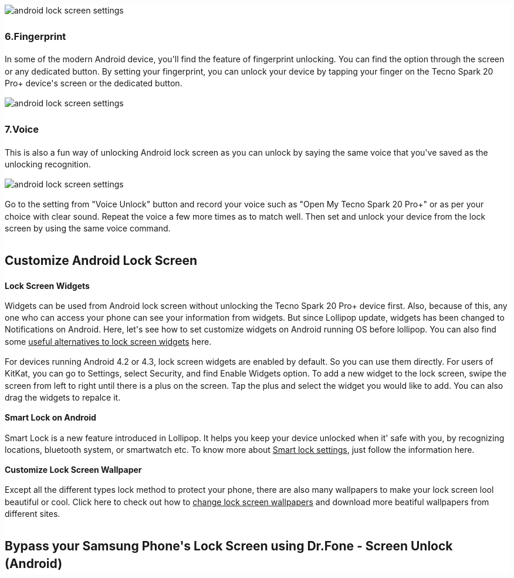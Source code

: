 ![android lock screen settings](https://images.wondershare.com/drfone/others/android-lock-screen-settings-7.jpg)

### 6.Fingerprint

In some of the modern Android device, you'll find the feature of fingerprint unlocking. You can find the option through the screen or any dedicated button. By setting your fingerprint, you can unlock your device by tapping your finger on the Tecno Spark 20 Pro+ device's screen or the dedicated button.

![android lock screen settings](https://images.wondershare.com/drfone/others/android-lock-screen-settings-8.jpg)

### 7.Voice

This is also a fun way of unlocking Android lock screen as you can unlock by saying the same voice that you've saved as the unlocking recognition.

![android lock screen settings](https://images.wondershare.com/drfone/others/android-lock-screen-settings-9.jpg)

Go to the setting from "Voice Unlock" button and record your voice such as "Open My Tecno Spark 20 Pro+" or as per your choice with clear sound. Repeat the voice a few more times as to match well. Then set and unlock your device from the lock screen by using the same voice command.

## Customize Android Lock Screen

**Lock Screen Widgets**

Widgets can be used from Android lock screen without unlocking the Tecno Spark 20 Pro+ device first. Also, because of this, any one who can access your phone can see your information from widgets. But since Lollipop update, widgets has been changed to Notifications on Android. Here, let's see how to set customize widgets on Android running OS before lollipop. You can also find some [useful alternatives to lock screen widgets](https://drfone.wondershare.com/unlock/android-lock-screen-widgets.html) here.

For devices running Android 4.2 or 4.3, lock screen widgets are enabled by default. So you can use them directly. For users of KitKat, you can go to Settings, select Security, and find Enable Widgets option. To add a new widget to the lock screen, swipe the screen from left to right until there is a plus on the screen. Tap the plus and select the widget you would like to add. You can also drag the widgets to repalce it.

**Smart Lock on Android**

Smart Lock is a new feature introduced in Lollipop. It helps you keep your device unlocked when it' safe with you, by recognizing locations, bluetooth system, or smartwatch etc. To know more about [Smart lock settings](https://drfone.wondershare.com/unlock/smart-lock-android.html), just follow the information here.

**Customize Lock Screen Wallpaper**

Except all the different types lock method to protect your phone, there are also many wallpapers to make your lock screen lool beautiful or cool. Click here to check out how to [change lock screen wallpapers](https://drfone.wondershare.com/unlock/lock-screen-wallpaper-on-android.html) and download more beatiful wallpapers from different sites.

## Bypass your Samsung Phone's Lock Screen using Dr.Fone - Screen Unlock (Android)
